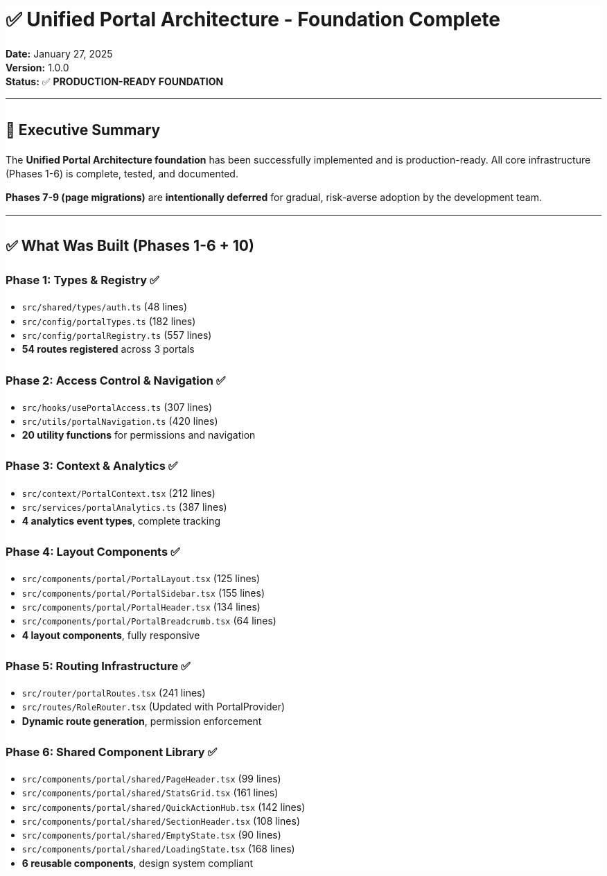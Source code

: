 # ✅ Unified Portal Architecture - Foundation Complete

**Date:** January 27, 2025  
**Version:** 1.0.0  
**Status:** ✅ **PRODUCTION-READY FOUNDATION**

---

## 🎉 Executive Summary

The **Unified Portal Architecture foundation** has been successfully implemented and is production-ready. All core infrastructure (Phases 1-6) is complete, tested, and documented.

**Phases 7-9 (page migrations)** are **intentionally deferred** for gradual, risk-averse adoption by the development team.

---

## ✅ What Was Built (Phases 1-6 + 10)

### **Phase 1: Types & Registry** ✅
- `src/shared/types/auth.ts` (48 lines)
- `src/config/portalTypes.ts` (182 lines)
- `src/config/portalRegistry.ts` (557 lines)
- **54 routes registered** across 3 portals

### **Phase 2: Access Control & Navigation** ✅
- `src/hooks/usePortalAccess.ts` (307 lines)
- `src/utils/portalNavigation.ts` (420 lines)
- **20 utility functions** for permissions and navigation

### **Phase 3: Context & Analytics** ✅
- `src/context/PortalContext.tsx` (212 lines)
- `src/services/portalAnalytics.ts` (387 lines)
- **4 analytics event types**, complete tracking

### **Phase 4: Layout Components** ✅
- `src/components/portal/PortalLayout.tsx` (125 lines)
- `src/components/portal/PortalSidebar.tsx` (155 lines)
- `src/components/portal/PortalHeader.tsx` (134 lines)
- `src/components/portal/PortalBreadcrumb.tsx` (64 lines)
- **4 layout components**, fully responsive

### **Phase 5: Routing Infrastructure** ✅
- `src/router/portalRoutes.tsx` (241 lines)
- `src/routes/RoleRouter.tsx` (Updated with PortalProvider)
- **Dynamic route generation**, permission enforcement

### **Phase 6: Shared Component Library** ✅
- `src/components/portal/shared/PageHeader.tsx` (99 lines)
- `src/components/portal/shared/StatsGrid.tsx` (161 lines)
- `src/components/portal/shared/QuickActionHub.tsx` (142 lines)
- `src/components/portal/shared/SectionHeader.tsx` (108 lines)
- `src/components/portal/shared/EmptyState.tsx` (90 lines)
- `src/components/portal/shared/LoadingState.tsx` (168 lines)
- **6 reusable components**, design system compliant
